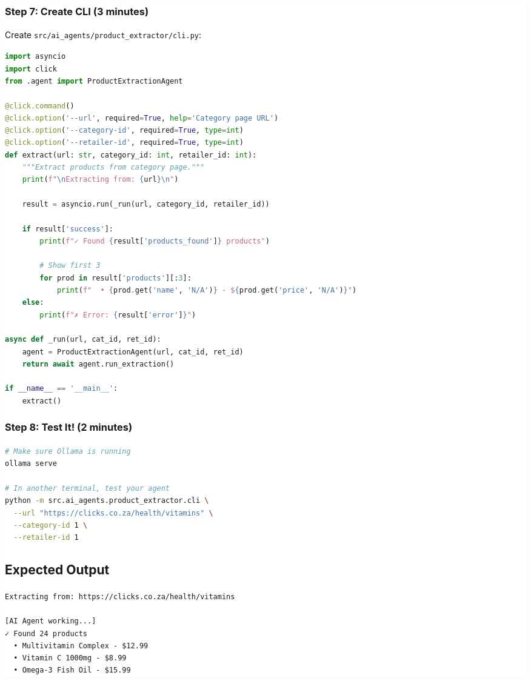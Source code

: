 ### Step 7: Create CLI (3 minutes)

Create `src/ai_agents/product_extractor/cli.py`:

```python
import asyncio
import click
from .agent import ProductExtractionAgent

@click.command()
@click.option('--url', required=True, help='Category page URL')
@click.option('--category-id', required=True, type=int)
@click.option('--retailer-id', required=True, type=int)
def extract(url: str, category_id: int, retailer_id: int):
    """Extract products from category page."""
    print(f"\nExtracting from: {url}\n")
    
    result = asyncio.run(_run(url, category_id, retailer_id))
    
    if result['success']:
        print(f"✓ Found {result['products_found']} products")
        
        # Show first 3
        for prod in result['products'][:3]:
            print(f"  • {prod.get('name', 'N/A')} - ${prod.get('price', 'N/A')}")
    else:
        print(f"✗ Error: {result['error']}")

async def _run(url, cat_id, ret_id):
    agent = ProductExtractionAgent(url, cat_id, ret_id)
    return await agent.run_extraction()

if __name__ == '__main__':
    extract()
```

### Step 8: Test It! (2 minutes)

```bash
# Make sure Ollama is running
ollama serve

# In another terminal, test your agent
python -m src.ai_agents.product_extractor.cli \
  --url "https://clicks.co.za/health/vitamins" \
  --category-id 1 \
  --retailer-id 1
```

## Expected Output

```
Extracting from: https://clicks.co.za/health/vitamins

[AI Agent working...]
✓ Found 24 products
  • Multivitamin Complex - $12.99
  • Vitamin C 1000mg - $8.99
  • Omega-3 Fish Oil - $15.99
```
